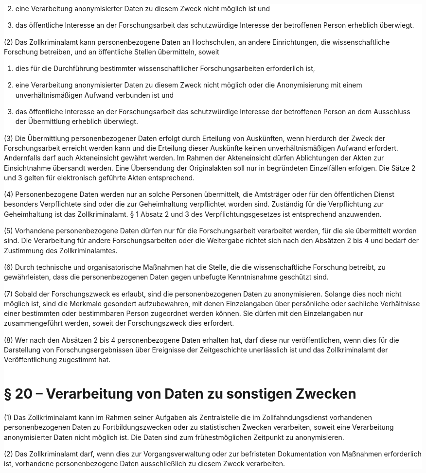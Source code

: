 2. eine Verarbeitung anonymisierter Daten zu diesem Zweck nicht möglich ist und

3. das öffentliche Interesse an der Forschungsarbeit das schutzwürdige Interesse der betroffenen Person erheblich überwiegt.

(2) Das Zollkriminalamt kann personenbezogene Daten an Hochschulen, an andere Einrichtungen, die wissenschaftliche Forschung betreiben, und an öffentliche Stellen übermitteln, soweit

1. dies für die Durchführung bestimmter wissenschaftlicher Forschungsarbeiten erforderlich ist,

2. eine Verarbeitung anonymisierter Daten zu diesem Zweck nicht möglich oder die Anonymisierung mit einem unverhältnismäßigen Aufwand verbunden ist und

3. das öffentliche Interesse an der Forschungsarbeit das schutzwürdige Interesse der betroffenen Person an dem Ausschluss der Übermittlung erheblich überwiegt.

(3) Die Übermittlung personenbezogener Daten erfolgt durch Erteilung von Auskünften, wenn hierdurch der Zweck der Forschungsarbeit erreicht werden kann und die Erteilung dieser Auskünfte keinen unverhältnismäßigen Aufwand erfordert. Andernfalls darf auch Akteneinsicht gewährt werden. Im Rahmen der Akteneinsicht dürfen Ablichtungen der Akten zur Einsichtnahme übersandt werden. Eine Übersendung der Originalakten soll nur in begründeten Einzelfällen erfolgen. Die Sätze 2 und 3 gelten für elektronisch geführte Akten entsprechend.

(4) Personenbezogene Daten werden nur an solche Personen übermittelt, die Amtsträger oder für den öffentlichen Dienst besonders Verpflichtete sind oder die zur Geheimhaltung verpflichtet worden sind. Zuständig für die Verpflichtung zur Geheimhaltung ist das Zollkriminalamt. § 1 Absatz 2 und 3 des Verpflichtungsgesetzes ist entsprechend anzuwenden.

(5) Vorhandene personenbezogene Daten dürfen nur für die Forschungsarbeit verarbeitet werden, für die sie übermittelt worden sind. Die Verarbeitung für andere Forschungsarbeiten oder die Weitergabe richtet sich nach den Absätzen 2 bis 4 und bedarf der Zustimmung des Zollkriminalamtes.

(6) Durch technische und organisatorische Maßnahmen hat die Stelle, die die wissenschaftliche Forschung betreibt, zu gewährleisten, dass die personenbezogenen Daten gegen unbefugte Kenntnisnahme geschützt sind.

(7) Sobald der Forschungszweck es erlaubt, sind die personenbezogenen Daten zu anonymisieren. Solange dies noch nicht möglich ist, sind die Merkmale gesondert aufzubewahren, mit denen Einzelangaben über persönliche oder sachliche Verhältnisse einer bestimmten oder bestimmbaren Person zugeordnet werden können. Sie dürfen mit den Einzelangaben nur zusammengeführt werden, soweit der Forschungszweck dies erfordert.

(8) Wer nach den Absätzen 2 bis 4 personenbezogene Daten erhalten hat, darf diese nur veröffentlichen, wenn dies für die Darstellung von Forschungsergebnissen über Ereignisse der Zeitgeschichte unerlässlich ist und das Zollkriminalamt der Veröffentlichung zugestimmt hat.

# § 20 – Verarbeitung von Daten zu sonstigen Zwecken

(1) Das Zollkriminalamt kann im Rahmen seiner Aufgaben als Zentralstelle die im Zollfahndungsdienst vorhandenen personenbezogenen Daten zu Fortbildungszwecken oder zu statistischen Zwecken verarbeiten, soweit eine Verarbeitung anonymisierter Daten nicht möglich ist. Die Daten sind zum frühestmöglichen Zeitpunkt zu anonymisieren.

(2) Das Zollkriminalamt darf, wenn dies zur Vorgangsverwaltung oder zur befristeten Dokumentation von Maßnahmen erforderlich ist, vorhandene personenbezogene Daten ausschließlich zu diesem Zweck verarbeiten.
